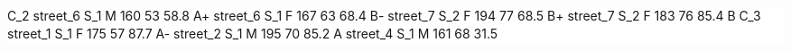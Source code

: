   <tbody>
    <tr>
      <th rowspan="4" valign="top">C_2</th>
      <th>street_6</th>
      <td>S_1</td>
      <td>M</td>
      <td>160</td>
      <td>53</td>
      <td>58.8</td>
      <td>A+</td>
    </tr>
    <tr>
      <th>street_6</th>
      <td>S_1</td>
      <td>F</td>
      <td>167</td>
      <td>63</td>
      <td>68.4</td>
      <td>B-</td>
    </tr>
    <tr>
      <th>street_7</th>
      <td>S_2</td>
      <td>F</td>
      <td>194</td>
      <td>77</td>
      <td>68.5</td>
      <td>B+</td>
    </tr>
    <tr>
      <th>street_7</th>
      <td>S_2</td>
      <td>F</td>
      <td>183</td>
      <td>76</td>
      <td>85.4</td>
      <td>B</td>
    </tr>
    <tr>
      <th rowspan="5" valign="top">C_3</th>
      <th>street_1</th>
      <td>S_1</td>
      <td>F</td>
      <td>175</td>
      <td>57</td>
      <td>87.7</td>
      <td>A-</td>
    </tr>
    <tr>
      <th>street_2</th>
      <td>S_1</td>
      <td>M</td>
      <td>195</td>
      <td>70</td>
      <td>85.2</td>
      <td>A</td>
    </tr>
    <tr>
      <th>street_4</th>
      <td>S_1</td>
      <td>M</td>
      <td>161</td>
      <td>68</td>
      <td>31.5</td>